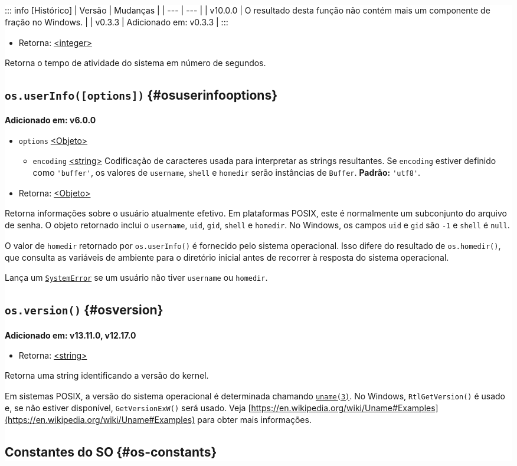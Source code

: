 ::: info [Histórico]
| Versão | Mudanças |
| --- | --- |
| v10.0.0 | O resultado desta função não contém mais um componente de fração no Windows. |
| v0.3.3 | Adicionado em: v0.3.3 |
:::

- Retorna: [\<integer\>](https://developer.mozilla.org/en-US/docs/Web/JavaScript/Data_structures#Number_type)

Retorna o tempo de atividade do sistema em número de segundos.


## `os.userInfo([options])` {#osuserinfooptions}

**Adicionado em: v6.0.0**

- `options` [\<Objeto\>](https://developer.mozilla.org/en-US/docs/Web/JavaScript/Reference/Global_Objects/Object)
    - `encoding` [\<string\>](https://developer.mozilla.org/en-US/docs/Web/JavaScript/Data_structures#String_type) Codificação de caracteres usada para interpretar as strings resultantes. Se `encoding` estiver definido como `'buffer'`, os valores de `username`, `shell` e `homedir` serão instâncias de `Buffer`. **Padrão:** `'utf8'`.
  
 
- Retorna: [\<Objeto\>](https://developer.mozilla.org/en-US/docs/Web/JavaScript/Reference/Global_Objects/Object)

Retorna informações sobre o usuário atualmente efetivo. Em plataformas POSIX, este é normalmente um subconjunto do arquivo de senha. O objeto retornado inclui o `username`, `uid`, `gid`, `shell` e `homedir`. No Windows, os campos `uid` e `gid` são `-1` e `shell` é `null`.

O valor de `homedir` retornado por `os.userInfo()` é fornecido pelo sistema operacional. Isso difere do resultado de `os.homedir()`, que consulta as variáveis de ambiente para o diretório inicial antes de recorrer à resposta do sistema operacional.

Lança um [`SystemError`](/pt/nodejs/api/errors#class-systemerror) se um usuário não tiver `username` ou `homedir`.

## `os.version()` {#osversion}

**Adicionado em: v13.11.0, v12.17.0**

- Retorna: [\<string\>](https://developer.mozilla.org/en-US/docs/Web/JavaScript/Data_structures#String_type)

Retorna uma string identificando a versão do kernel.

Em sistemas POSIX, a versão do sistema operacional é determinada chamando [`uname(3)`](https://linux.die.net/man/3/uname). No Windows, `RtlGetVersion()` é usado e, se não estiver disponível, `GetVersionExW()` será usado. Veja [https://en.wikipedia.org/wiki/Uname#Examples](https://en.wikipedia.org/wiki/Uname#Examples) para obter mais informações.

## Constantes do SO {#os-constants}
